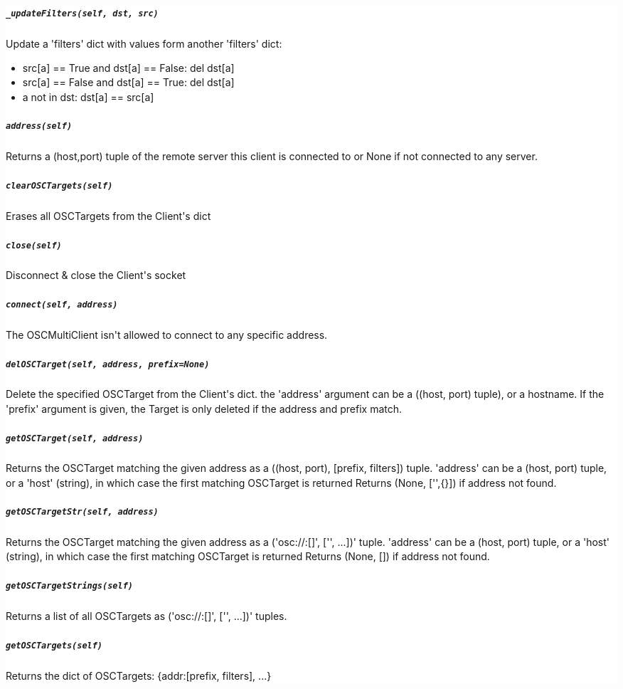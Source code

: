##### `_updateFilters(self, dst, src)`

Update a 'filters' dict with values form another 'filters' dict:
- src[a] == True and dst[a] == False:  del dst[a]
- src[a] == False and dst[a] == True:  del dst[a]
- a not in dst:  dst[a] == src[a]

##### `address(self)`

Returns a (host,port) tuple of the remote server this client is
connected to or None if not connected to any server.

##### `clearOSCTargets(self)`

Erases all OSCTargets from the Client's dict
                

##### `close(self)`

Disconnect & close the Client's socket
                

##### `connect(self, address)`

The OSCMultiClient isn't allowed to connect to any specific
address.

##### `delOSCTarget(self, address, prefix=None)`

Delete the specified OSCTarget from the Client's dict.
the 'address' argument can be a ((host, port) tuple), or a hostname.
If the 'prefix' argument is given, the Target is only deleted if the address and prefix match.

##### `getOSCTarget(self, address)`

Returns the OSCTarget matching the given address as a ((host, port), [prefix, filters]) tuple.
'address' can be a (host, port) tuple, or a 'host' (string), in which case the first matching OSCTarget is returned
Returns (None, ['',{}]) if address not found.

##### `getOSCTargetStr(self, address)`

Returns the OSCTarget matching the given address as a ('osc://<host>:<port>[<prefix>]', ['<filter-string>', ...])' tuple.
'address' can be a (host, port) tuple, or a 'host' (string), in which case the first matching OSCTarget is returned
Returns (None, []) if address not found.

##### `getOSCTargetStrings(self)`

Returns a list of all OSCTargets as ('osc://<host>:<port>[<prefix>]', ['<filter-string>', ...])' tuples.
                

##### `getOSCTargets(self)`

Returns the dict of OSCTargets: {addr:[prefix, filters], ...}
                